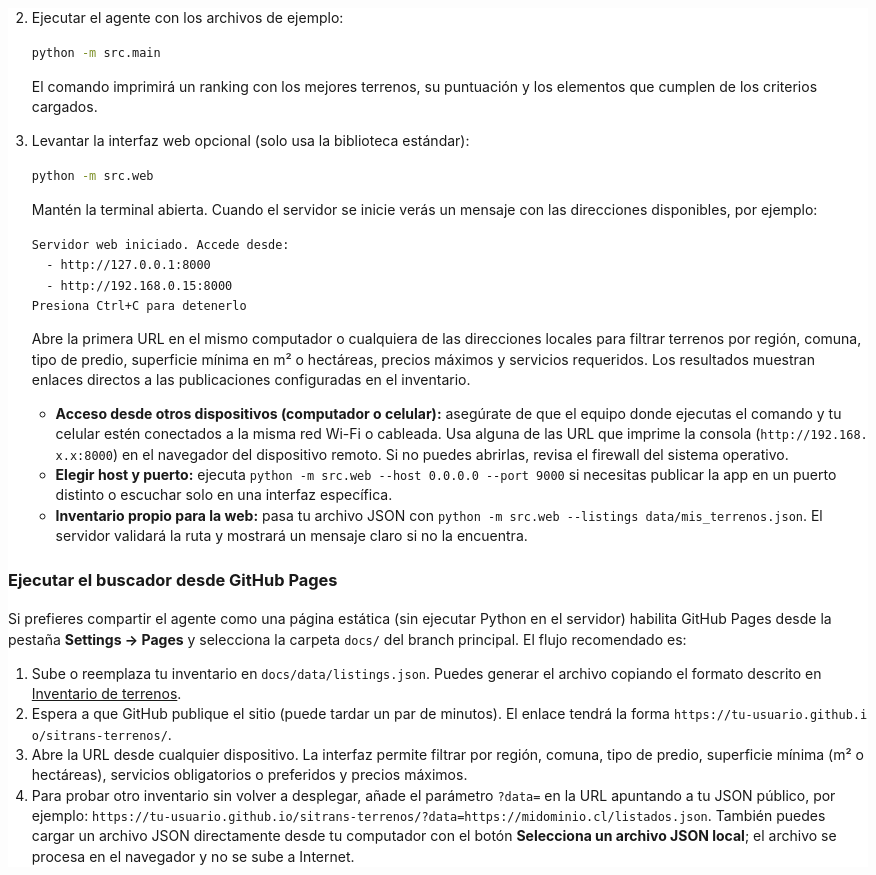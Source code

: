 2. Ejecutar el agente con los archivos de ejemplo:

   ```bash
   python -m src.main
   ```

   El comando imprimirá un ranking con los mejores terrenos, su puntuación y
   los elementos que cumplen de los criterios cargados.

3. Levantar la interfaz web opcional (solo usa la biblioteca estándar):

   ```bash
   python -m src.web
   ```

   Mantén la terminal abierta. Cuando el servidor se inicie verás un mensaje con
   las direcciones disponibles, por ejemplo:

   ```
   Servidor web iniciado. Accede desde:
     - http://127.0.0.1:8000
     - http://192.168.0.15:8000
   Presiona Ctrl+C para detenerlo
   ```

   Abre la primera URL en el mismo computador o cualquiera de las direcciones
   locales para filtrar terrenos por región, comuna, tipo de predio,
   superficie mínima en m² o hectáreas, precios máximos y servicios requeridos.
   Los resultados muestran enlaces directos a las publicaciones configuradas en
   el inventario.

   - **Acceso desde otros dispositivos (computador o celular):** asegúrate de
     que el equipo donde ejecutas el comando y tu celular estén conectados a la
     misma red Wi-Fi o cableada. Usa alguna de las URL que imprime la consola
     (`http://192.168.x.x:8000`) en el navegador del dispositivo remoto. Si no
     puedes abrirlas, revisa el firewall del sistema operativo.
   - **Elegir host y puerto:** ejecuta `python -m src.web --host 0.0.0.0 --port
     9000` si necesitas publicar la app en un puerto distinto o escuchar solo en
     una interfaz específica.
   - **Inventario propio para la web:** pasa tu archivo JSON con `python -m
     src.web --listings data/mis_terrenos.json`. El servidor validará la ruta y
     mostrará un mensaje claro si no la encuentra.

### Ejecutar el buscador desde GitHub Pages

Si prefieres compartir el agente como una página estática (sin ejecutar Python
en el servidor) habilita GitHub Pages desde la pestaña **Settings → Pages** y
selecciona la carpeta `docs/` del branch principal. El flujo recomendado es:

1. Sube o reemplaza tu inventario en `docs/data/listings.json`. Puedes generar
   el archivo copiando el formato descrito en [Inventario de terrenos](#inventario-de-terrenos---listings).
2. Espera a que GitHub publique el sitio (puede tardar un par de minutos). El
   enlace tendrá la forma `https://tu-usuario.github.io/sitrans-terrenos/`.
3. Abre la URL desde cualquier dispositivo. La interfaz permite filtrar por
   región, comuna, tipo de predio, superficie mínima (m² o hectáreas),
   servicios obligatorios o preferidos y precios máximos.
4. Para probar otro inventario sin volver a desplegar, añade el parámetro
   `?data=` en la URL apuntando a tu JSON público, por ejemplo:
   `https://tu-usuario.github.io/sitrans-terrenos/?data=https://midominio.cl/listados.json`.
   También puedes cargar un archivo JSON directamente desde tu computador con
   el botón **Selecciona un archivo JSON local**; el archivo se procesa en el
   navegador y no se sube a Internet.
